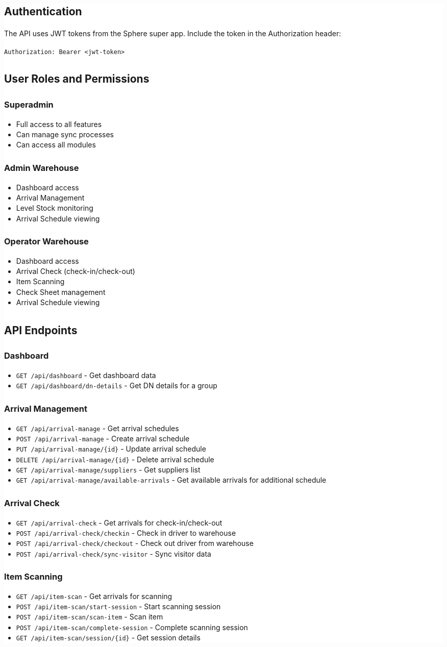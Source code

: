 ## Authentication

The API uses JWT tokens from the Sphere super app. Include the token in the Authorization header:

```
Authorization: Bearer <jwt-token>
```

## User Roles and Permissions

### Superadmin
- Full access to all features
- Can manage sync processes
- Can access all modules

### Admin Warehouse
- Dashboard access
- Arrival Management
- Level Stock monitoring
- Arrival Schedule viewing

### Operator Warehouse
- Dashboard access
- Arrival Check (check-in/check-out)
- Item Scanning
- Check Sheet management
- Arrival Schedule viewing

## API Endpoints

### Dashboard
- `GET /api/dashboard` - Get dashboard data
- `GET /api/dashboard/dn-details` - Get DN details for a group

### Arrival Management
- `GET /api/arrival-manage` - Get arrival schedules
- `POST /api/arrival-manage` - Create arrival schedule
- `PUT /api/arrival-manage/{id}` - Update arrival schedule
- `DELETE /api/arrival-manage/{id}` - Delete arrival schedule
- `GET /api/arrival-manage/suppliers` - Get suppliers list
- `GET /api/arrival-manage/available-arrivals` - Get available arrivals for additional schedule

### Arrival Check
- `GET /api/arrival-check` - Get arrivals for check-in/check-out
- `POST /api/arrival-check/checkin` - Check in driver to warehouse
- `POST /api/arrival-check/checkout` - Check out driver from warehouse
- `POST /api/arrival-check/sync-visitor` - Sync visitor data

### Item Scanning
- `GET /api/item-scan` - Get arrivals for scanning
- `POST /api/item-scan/start-session` - Start scanning session
- `POST /api/item-scan/scan-item` - Scan item
- `POST /api/item-scan/complete-session` - Complete scanning session
- `GET /api/item-scan/session/{id}` - Get session details

